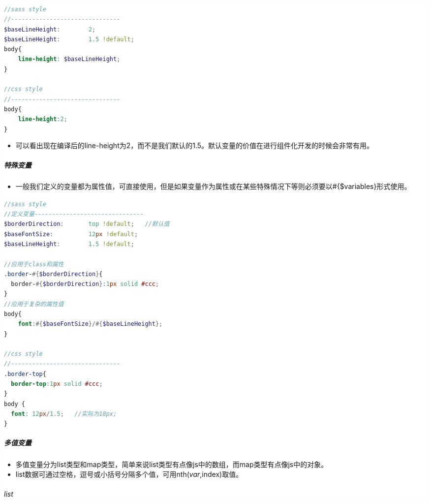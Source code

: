 ```scss
//sass style
//-------------------------------
$baseLineHeight:        2;
$baseLineHeight:        1.5 !default;
body{
    line-height: $baseLineHeight; 
}

//css style
//-------------------------------
body{
    line-height:2;
}
```

- 可以看出现在编译后的line-height为2，而不是我们默认的1.5。默认变量的价值在进行组件化开发的时候会非常有用。

##### 特殊变量

- 一般我们定义的变量都为属性值，可直接使用，但是如果变量作为属性或在某些特殊情况下等则必须要以#{$variables}形式使用。

```scss
//sass style
//定义变量-------------------------------
$borderDirection:       top !default; 	//默认值
$baseFontSize:          12px !default;
$baseLineHeight:        1.5 !default;

//应用于class和属性
.border-#{$borderDirection}{
  border-#{$borderDirection}:1px solid #ccc;
}
//应用于复杂的属性值
body{
    font:#{$baseFontSize}/#{$baseLineHeight};
}

//css style
//-------------------------------
.border-top{
  border-top:1px solid #ccc;
}
body {
  font: 12px/1.5;	//实际为18px;
}
```

##### 多值变量

- 多值变量分为list类型和map类型，简单来说list类型有点像js中的数组，而map类型有点像js中的对象。
- list数据可通过空格，逗号或小括号分隔多个值，可用nth($var,$index)取值。

###### list
